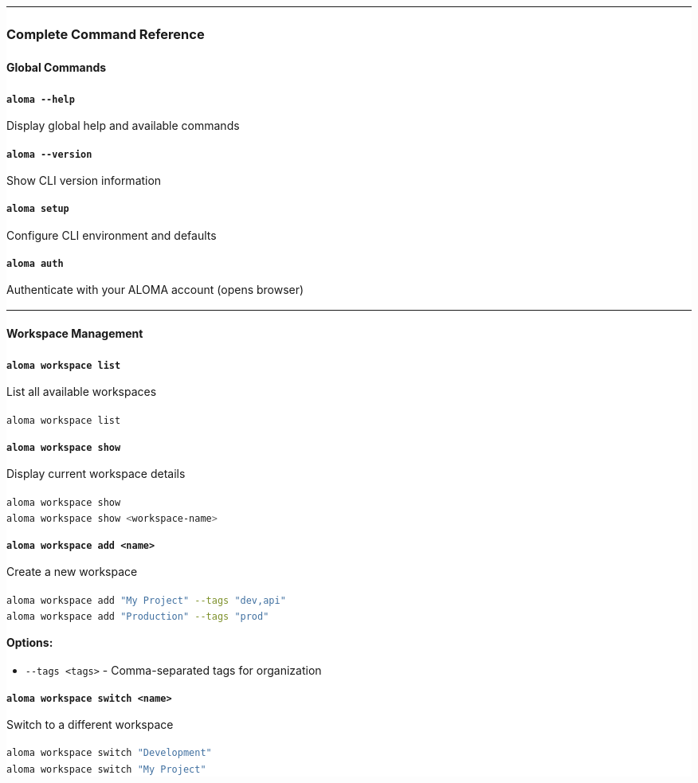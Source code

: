 ***

### Complete Command Reference

#### Global Commands

**`aloma --help`**

Display global help and available commands

**`aloma --version`**

Show CLI version information

**`aloma setup`**

Configure CLI environment and defaults

**`aloma auth`**

Authenticate with your ALOMA account (opens browser)

***

#### Workspace Management

**`aloma workspace list`**

List all available workspaces

```bash
aloma workspace list
```

**`aloma workspace show`**

Display current workspace details

```bash
aloma workspace show
aloma workspace show <workspace-name>
```

**`aloma workspace add <name>`**

Create a new workspace

```bash
aloma workspace add "My Project" --tags "dev,api"
aloma workspace add "Production" --tags "prod"
```

**Options:**

* `--tags <tags>` - Comma-separated tags for organization

**`aloma workspace switch <name>`**

Switch to a different workspace

```bash
aloma workspace switch "Development"
aloma workspace switch "My Project"
```
